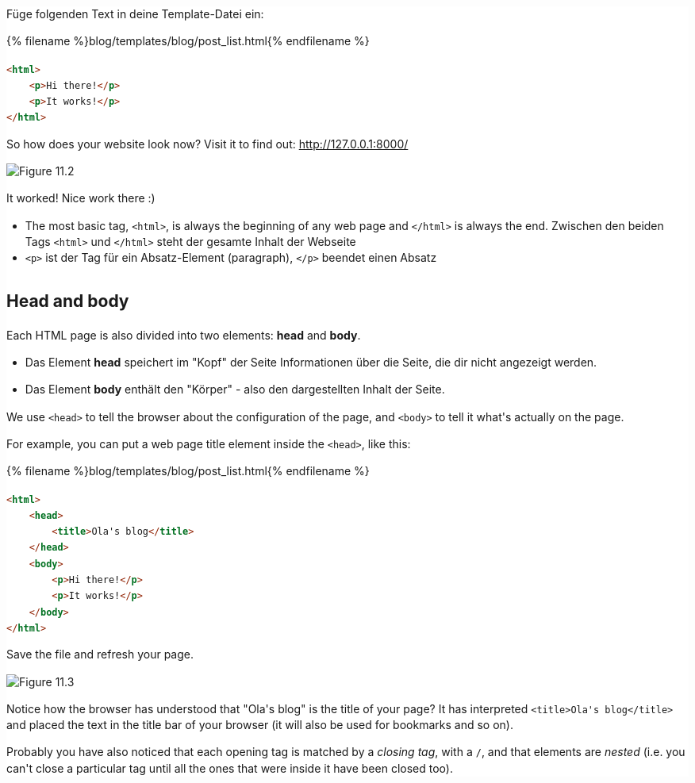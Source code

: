 Füge folgenden Text in deine Template-Datei ein:

{% filename %}blog/templates/blog/post_list.html{% endfilename %}

```html
<html>
    <p>Hi there!</p>
    <p>It works!</p>
</html>
```

So how does your website look now? Visit it to find out: http://127.0.0.1:8000/

![Figure 11.2](images/step3.png)

It worked! Nice work there :)

* The most basic tag, `<html>`, is always the beginning of any web page and `</html>` is always the end. Zwischen den beiden Tags `<html>` und `</html>` steht der gesamte Inhalt der Webseite
* `<p>` ist der Tag für ein Absatz-Element (paragraph), `</p>` beendet einen Absatz

## Head and body

Each HTML page is also divided into two elements: **head** and **body**.

* Das Element **head** speichert im "Kopf" der Seite Informationen über die Seite, die dir nicht angezeigt werden.

* Das Element **body** enthält den "Körper" - also den dargestellten Inhalt der Seite.

We use `<head>` to tell the browser about the configuration of the page, and `<body>` to tell it what's actually on the page.

For example, you can put a web page title element inside the `<head>`, like this:

{% filename %}blog/templates/blog/post_list.html{% endfilename %}

```html
<html>
    <head>
        <title>Ola's blog</title>
    </head>
    <body>
        <p>Hi there!</p>
        <p>It works!</p>
    </body>
</html>
```

Save the file and refresh your page.

![Figure 11.3](images/step4.png)

Notice how the browser has understood that "Ola's blog" is the title of your page? It has interpreted `<title>Ola's blog</title>` and placed the text in the title bar of your browser (it will also be used for bookmarks and so on).

Probably you have also noticed that each opening tag is matched by a *closing tag*, with a `/`, and that elements are *nested* (i.e. you can't close a particular tag until all the ones that were inside it have been closed too).
